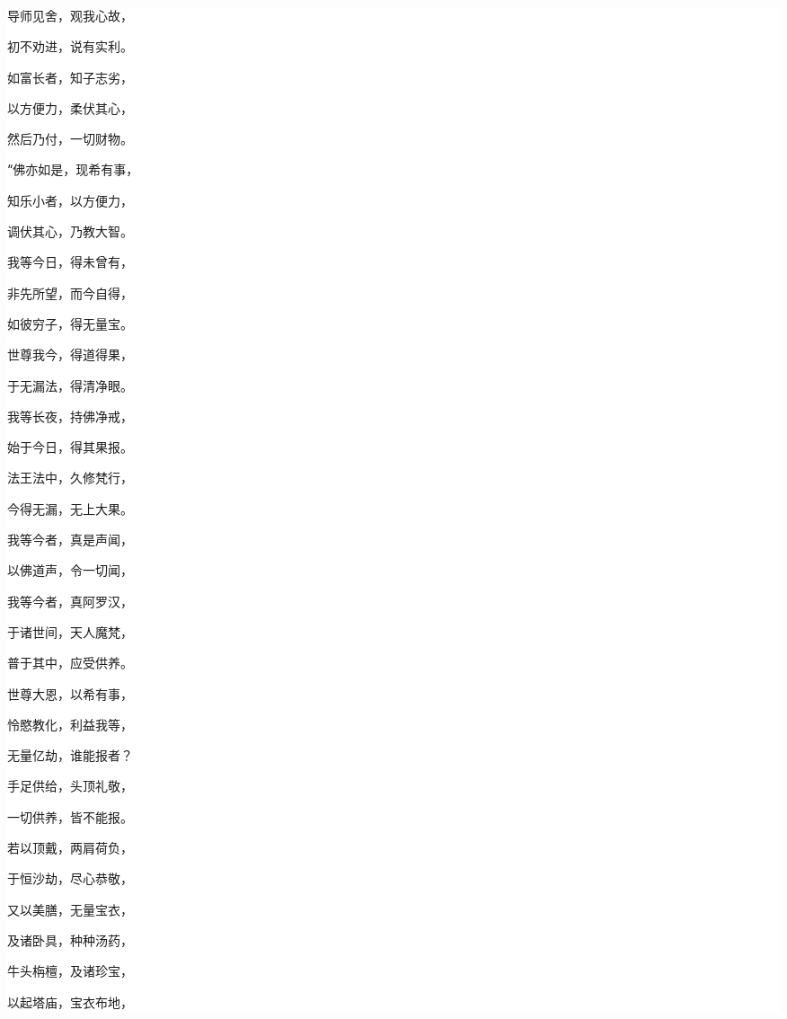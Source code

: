 导师见舍，观我心故，  

初不劝进，说有实利。  

如富长者，知子志劣，  

以方便力，柔伏其心，  

然后乃付，一切财物。  

“佛亦如是，现希有事，  

知乐小者，以方便力，  

调伏其心，乃教大智。  

我等今日，得未曾有，  

非先所望，而今自得，  

如彼穷子，得无量宝。  

世尊我今，得道得果，  

于无漏法，得清净眼。  

我等长夜，持佛净戒，  

始于今日，得其果报。  

法王法中，久修梵行，  

今得无漏，无上大果。  

我等今者，真是声闻，  

以佛道声，令一切闻，  

我等今者，真阿罗汉，  

于诸世间，天人魔梵，  

普于其中，应受供养。  

世尊大恩，以希有事，  

怜愍教化，利益我等，  

无量亿劫，谁能报者？  

手足供给，头顶礼敬，  

一切供养，皆不能报。  

若以顶戴，两肩荷负，  

于恒沙劫，尽心恭敬，  

又以美膳，无量宝衣，  

及诸卧具，种种汤药，  

牛头栴檀，及诸珍宝，  

以起塔庙，宝衣布地，  
